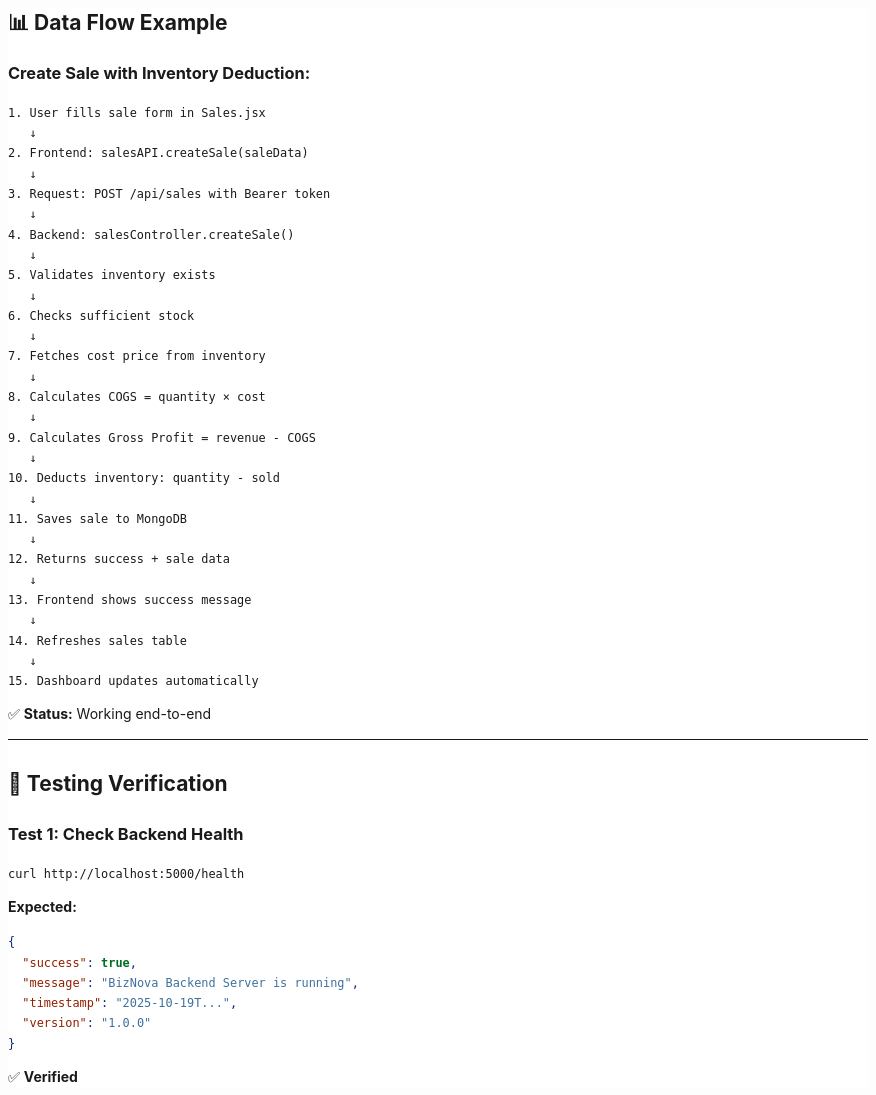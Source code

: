 ## 📊 **Data Flow Example**

### **Create Sale with Inventory Deduction:**
```
1. User fills sale form in Sales.jsx
   ↓
2. Frontend: salesAPI.createSale(saleData)
   ↓
3. Request: POST /api/sales with Bearer token
   ↓
4. Backend: salesController.createSale()
   ↓
5. Validates inventory exists
   ↓
6. Checks sufficient stock
   ↓
7. Fetches cost price from inventory
   ↓
8. Calculates COGS = quantity × cost
   ↓
9. Calculates Gross Profit = revenue - COGS
   ↓
10. Deducts inventory: quantity - sold
   ↓
11. Saves sale to MongoDB
   ↓
12. Returns success + sale data
   ↓
13. Frontend shows success message
   ↓
14. Refreshes sales table
   ↓
15. Dashboard updates automatically
```

✅ **Status:** Working end-to-end

---

## 🧪 **Testing Verification**

### **Test 1: Check Backend Health**
```bash
curl http://localhost:5000/health
```
**Expected:**
```json
{
  "success": true,
  "message": "BizNova Backend Server is running",
  "timestamp": "2025-10-19T...",
  "version": "1.0.0"
}
```
✅ **Verified**
